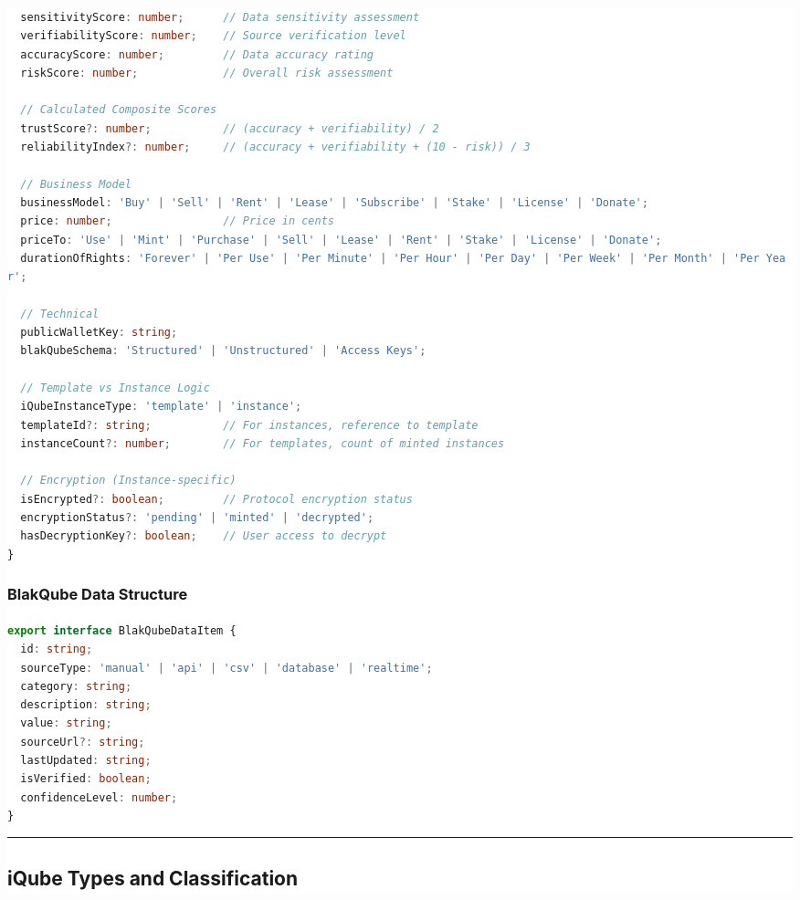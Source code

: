 ```typescript
  sensitivityScore: number;      // Data sensitivity assessment
  verifiabilityScore: number;    // Source verification level
  accuracyScore: number;         // Data accuracy rating
  riskScore: number;             // Overall risk assessment
  
  // Calculated Composite Scores
  trustScore?: number;           // (accuracy + verifiability) / 2
  reliabilityIndex?: number;     // (accuracy + verifiability + (10 - risk)) / 3
  
  // Business Model
  businessModel: 'Buy' | 'Sell' | 'Rent' | 'Lease' | 'Subscribe' | 'Stake' | 'License' | 'Donate';
  price: number;                 // Price in cents
  priceTo: 'Use' | 'Mint' | 'Purchase' | 'Sell' | 'Lease' | 'Rent' | 'Stake' | 'License' | 'Donate';
  durationOfRights: 'Forever' | 'Per Use' | 'Per Minute' | 'Per Hour' | 'Per Day' | 'Per Week' | 'Per Month' | 'Per Year';
  
  // Technical
  publicWalletKey: string;
  blakQubeSchema: 'Structured' | 'Unstructured' | 'Access Keys';
  
  // Template vs Instance Logic
  iQubeInstanceType: 'template' | 'instance';
  templateId?: string;           // For instances, reference to template
  instanceCount?: number;        // For templates, count of minted instances
  
  // Encryption (Instance-specific)
  isEncrypted?: boolean;         // Protocol encryption status
  encryptionStatus?: 'pending' | 'minted' | 'decrypted';
  hasDecryptionKey?: boolean;    // User access to decrypt
}
```

### BlakQube Data Structure
```typescript
export interface BlakQubeDataItem {
  id: string;
  sourceType: 'manual' | 'api' | 'csv' | 'database' | 'realtime';
  category: string;
  description: string;
  value: string;
  sourceUrl?: string;
  lastUpdated: string;
  isVerified: boolean;
  confidenceLevel: number;
}
```

---

## iQube Types and Classification
